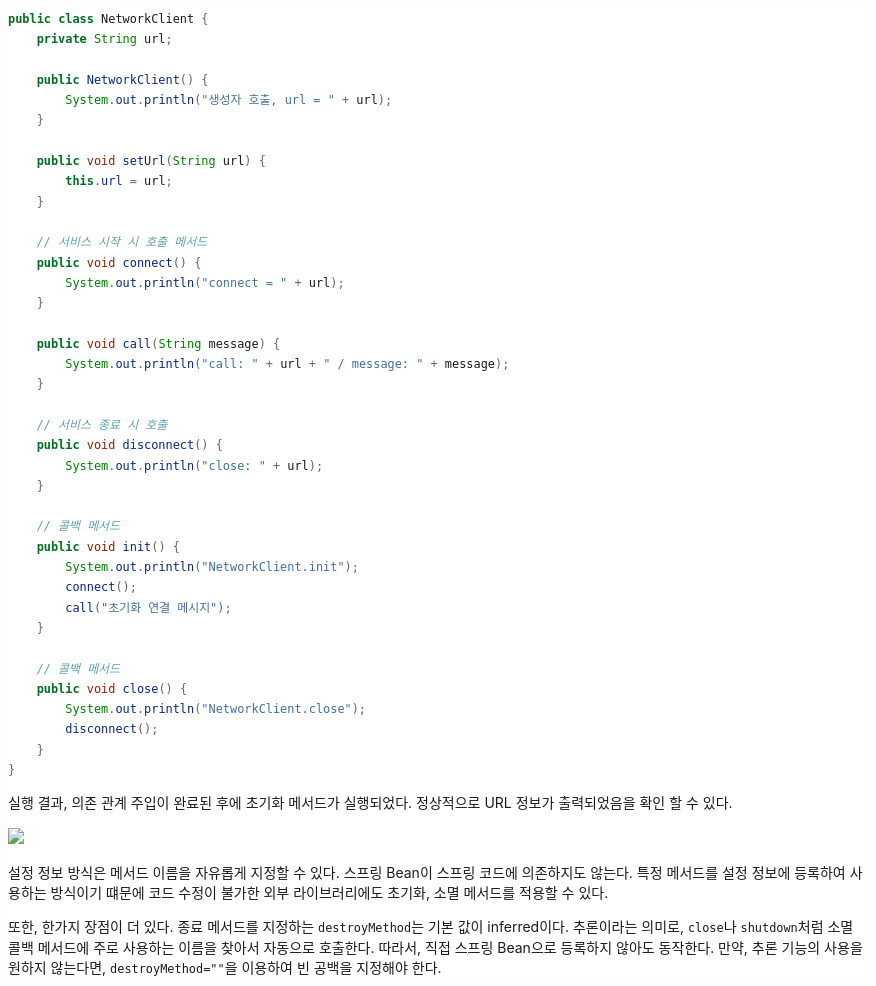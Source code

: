```java
public class NetworkClient {
    private String url;

    public NetworkClient() {
        System.out.println("생성자 호출, url = " + url);
    }

    public void setUrl(String url) {
        this.url = url;
    }

    // 서비스 시작 시 호출 메서드
    public void connect() {
        System.out.println("connect = " + url);
    }

    public void call(String message) {
        System.out.println("call: " + url + " / message: " + message);
    }

    // 서비스 종료 시 호출
    public void disconnect() {
        System.out.println("close: " + url);
    }
    
    // 콜백 메서드 
    public void init() {
        System.out.println("NetworkClient.init");
        connect();
        call("초기화 연결 메시지");
    }
    
    // 콜백 메서드
    public void close() {
        System.out.println("NetworkClient.close");
        disconnect();
    }
}
```

실행 결과, 의존 관계 주입이 완료된 후에 초기화 메서드가 실행되었다. 정상적으로 URL 정보가 출력되었음을 확인 할 수 있다.

![](https://images.velog.io/images/woply/post/bbfa17da-67f1-4539-bbbb-f6a515a6238f/image.png)

설정 정보 방식은 메서드 이름을 자유롭게 지정할 수 있다. 스프링 Bean이 스프링 코드에 의존하지도 않는다. 특정 메서드를 설정 정보에 등록하여 사용하는 방식이기 떄문에 코드 수정이 불가한 외부 라이브러리에도 초기화, 소멸 메서드를 적용할 수 있다.

또한, 한가지 장점이 더 있다. 종료 메서드를 지정하는 `destroyMethod`는 기본 값이 inferred이다. 추론이라는 의미로, `close`나 `shutdown`처럼 소멸 콜백 메서드에 주로 사용하는 이름을 찾아서 자동으로 호출한다. 따라서, 직접 스프링 Bean으로 등록하지 않아도 동작한다. 만약, 추론 기능의 사용을 원하지 않는다면, `destroyMethod=""`을 이용하여 빈 공백을 지정해야 한다.


